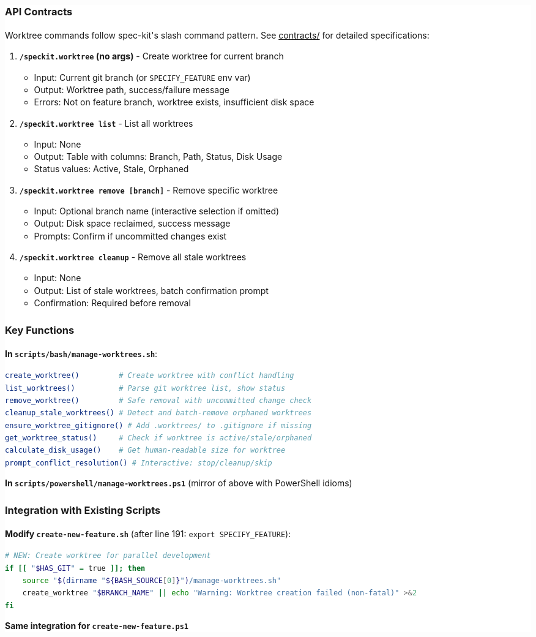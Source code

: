 ### API Contracts

Worktree commands follow spec-kit's slash command pattern. See [contracts/](./contracts/) for detailed specifications:

1. **`/speckit.worktree` (no args)** - Create worktree for current branch
   - Input: Current git branch (or `SPECIFY_FEATURE` env var)
   - Output: Worktree path, success/failure message
   - Errors: Not on feature branch, worktree exists, insufficient disk space

2. **`/speckit.worktree list`** - List all worktrees
   - Input: None
   - Output: Table with columns: Branch, Path, Status, Disk Usage
   - Status values: Active, Stale, Orphaned

3. **`/speckit.worktree remove [branch]`** - Remove specific worktree
   - Input: Optional branch name (interactive selection if omitted)
   - Output: Disk space reclaimed, success message
   - Prompts: Confirm if uncommitted changes exist

4. **`/speckit.worktree cleanup`** - Remove all stale worktrees
   - Input: None
   - Output: List of stale worktrees, batch confirmation prompt
   - Confirmation: Required before removal

### Key Functions

**In `scripts/bash/manage-worktrees.sh`**:

```bash
create_worktree()         # Create worktree with conflict handling
list_worktrees()          # Parse git worktree list, show status
remove_worktree()         # Safe removal with uncommitted change check
cleanup_stale_worktrees() # Detect and batch-remove orphaned worktrees
ensure_worktree_gitignore() # Add .worktrees/ to .gitignore if missing
get_worktree_status()     # Check if worktree is active/stale/orphaned
calculate_disk_usage()    # Get human-readable size for worktree
prompt_conflict_resolution() # Interactive: stop/cleanup/skip
```

**In `scripts/powershell/manage-worktrees.ps1`** (mirror of above with PowerShell idioms)

### Integration with Existing Scripts

**Modify `create-new-feature.sh`** (after line 191: `export SPECIFY_FEATURE`):

```bash
# NEW: Create worktree for parallel development
if [[ "$HAS_GIT" = true ]]; then
    source "$(dirname "${BASH_SOURCE[0]}")/manage-worktrees.sh"
    create_worktree "$BRANCH_NAME" || echo "Warning: Worktree creation failed (non-fatal)" >&2
fi
```

**Same integration for `create-new-feature.ps1`**
